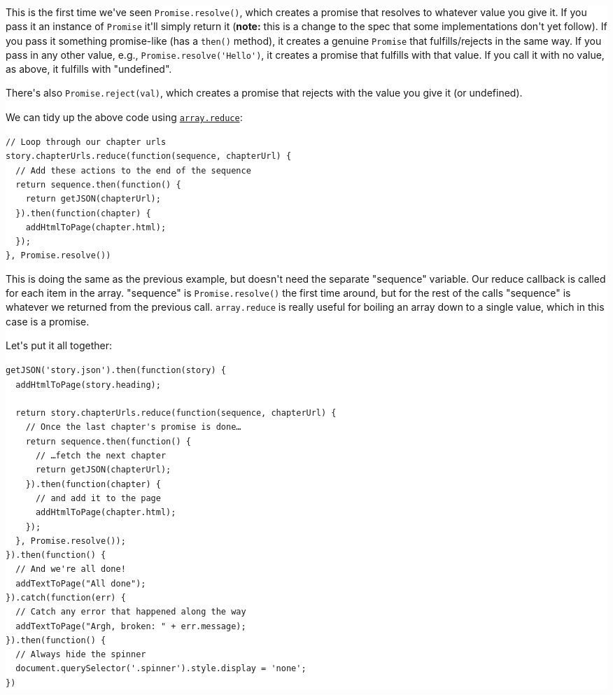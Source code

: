 
This is the first time we've seen `Promise.resolve()`, which creates a
promise that resolves to whatever value you give it. If you pass it an
instance of `Promise` it'll simply return it (**note:** this is a
change to the spec that some implementations don't yet follow). If you
pass it something promise-like (has a `then()` method), it creates a
genuine `Promise` that fulfills/rejects in the same way. If you pass
in any other value, e.g., `Promise.resolve('Hello')`, it creates a
promise that fulfills with that value. If you call it with no value,
as above, it fulfills with "undefined".


There's also `Promise.reject(val)`, which creates a promise that rejects with
the value you give it (or undefined).

We can tidy up the above code using
[`array.reduce`](https://developer.mozilla.org/en-US/docs/Web/JavaScript/Reference/Global_Objects/Array/Reduce):



    // Loop through our chapter urls
    story.chapterUrls.reduce(function(sequence, chapterUrl) {
      // Add these actions to the end of the sequence
      return sequence.then(function() {
        return getJSON(chapterUrl);
      }).then(function(chapter) {
        addHtmlToPage(chapter.html);
      });
    }, Promise.resolve())



This is doing the same as the previous example, but doesn't need the separate
"sequence" variable. Our reduce callback is called for each item in the array.
"sequence" is `Promise.resolve()` the first time around, but for the rest of the
calls "sequence" is whatever we returned from the previous call. `array.reduce`
is really useful for boiling an array down to a single value, which in this case
is a promise.

Let's put it all together:

    getJSON('story.json').then(function(story) {
      addHtmlToPage(story.heading);

      return story.chapterUrls.reduce(function(sequence, chapterUrl) {
        // Once the last chapter's promise is done…
        return sequence.then(function() {
          // …fetch the next chapter
          return getJSON(chapterUrl);
        }).then(function(chapter) {
          // and add it to the page
          addHtmlToPage(chapter.html);
        });
      }, Promise.resolve());
    }).then(function() {
      // And we're all done!
      addTextToPage("All done");
    }).catch(function(err) {
      // Catch any error that happened along the way
      addTextToPage("Argh, broken: " + err.message);
    }).then(function() {
      // Always hide the spinner
      document.querySelector('.spinner').style.display = 'none';
    })
